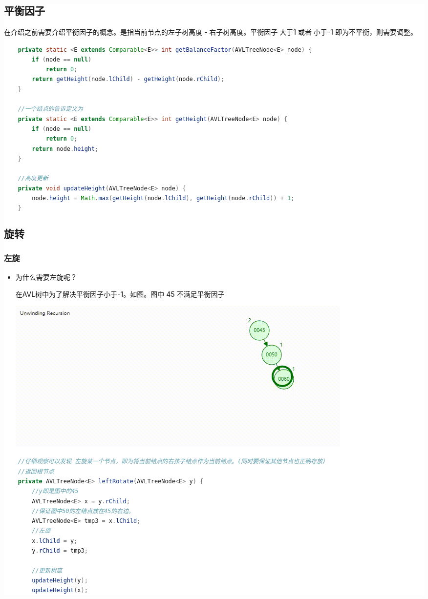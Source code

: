 

## 平衡因子

在介绍之前需要介绍平衡因子的概念。是指当前节点的左子树高度 - 右子树高度。平衡因子 大于1 或者 小于-1 即为不平衡，则需要调整。

```java
    private static <E extends Comparable<E>> int getBalanceFactor(AVLTreeNode<E> node) {
        if (node == null)
            return 0;
        return getHeight(node.lChild) - getHeight(node.rChild);
    }
    
	//一个结点的告诉定义为
    private static <E extends Comparable<E>> int getHeight(AVLTreeNode<E> node) {
        if (node == null)
            return 0;
        return node.height;
    }
	
	//高度更新
    private void updateHeight(AVLTreeNode<E> node) {
        node.height = Math.max(getHeight(node.lChild), getHeight(node.rChild)) + 1;
    }
```

## 旋转

### 左旋

- 为什么需要左旋呢？

  在AVL树中为了解决平衡因子小于-1。如图。图中 45 不满足平衡因子

  ![AVL树左旋](../pictures/AVL树左旋.gif)

```java
	//仔细观察可以发现 左旋某一个节点，即为将当前结点的右孩子结点作为当前结点。(同时要保证其他节点也正确存放)
	//返回根节点
    private AVLTreeNode<E> leftRotate(AVLTreeNode<E> y) {
        //y即是图中的45
        AVLTreeNode<E> x = y.rChild;
        //保证图中50的左结点放在45的右边。
        AVLTreeNode<E> tmp3 = x.lChild;
        //左旋
        x.lChild = y;
        y.rChild = tmp3;

        //更新树高
        updateHeight(y);
        updateHeight(x);
```